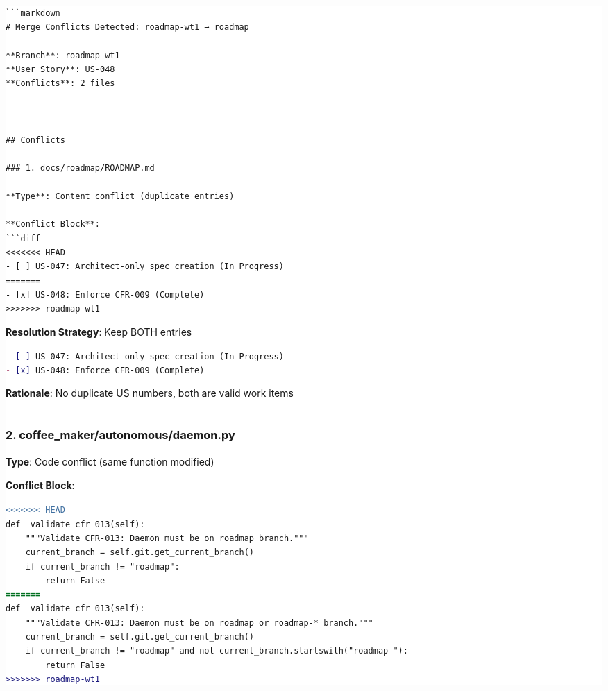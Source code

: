```
```markdown
# Merge Conflicts Detected: roadmap-wt1 → roadmap

**Branch**: roadmap-wt1
**User Story**: US-048
**Conflicts**: 2 files

---

## Conflicts

### 1. docs/roadmap/ROADMAP.md

**Type**: Content conflict (duplicate entries)

**Conflict Block**:
```diff
<<<<<<< HEAD
- [ ] US-047: Architect-only spec creation (In Progress)
=======
- [x] US-048: Enforce CFR-009 (Complete)
>>>>>>> roadmap-wt1
```

**Resolution Strategy**: Keep BOTH entries
```markdown
- [ ] US-047: Architect-only spec creation (In Progress)
- [x] US-048: Enforce CFR-009 (Complete)
```

**Rationale**: No duplicate US numbers, both are valid work items

---

### 2. coffee_maker/autonomous/daemon.py

**Type**: Code conflict (same function modified)

**Conflict Block**:
```diff
<<<<<<< HEAD
def _validate_cfr_013(self):
    """Validate CFR-013: Daemon must be on roadmap branch."""
    current_branch = self.git.get_current_branch()
    if current_branch != "roadmap":
        return False
=======
def _validate_cfr_013(self):
    """Validate CFR-013: Daemon must be on roadmap or roadmap-* branch."""
    current_branch = self.git.get_current_branch()
    if current_branch != "roadmap" and not current_branch.startswith("roadmap-"):
        return False
>>>>>>> roadmap-wt1
```
